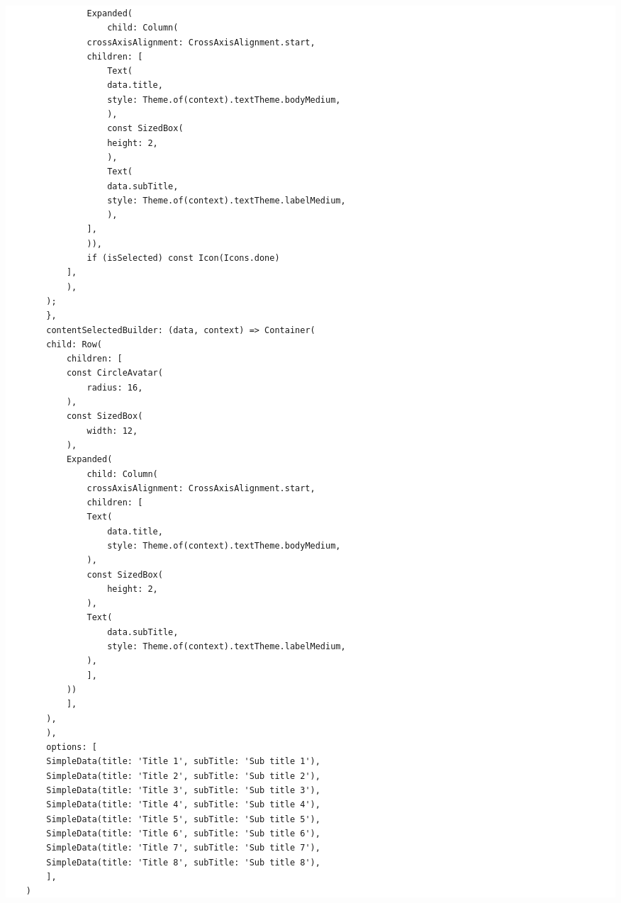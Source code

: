 ```flutter
                Expanded(
                    child: Column(
                crossAxisAlignment: CrossAxisAlignment.start,
                children: [
                    Text(
                    data.title,
                    style: Theme.of(context).textTheme.bodyMedium,
                    ),
                    const SizedBox(
                    height: 2,
                    ),
                    Text(
                    data.subTitle,
                    style: Theme.of(context).textTheme.labelMedium,
                    ),
                ],
                )),
                if (isSelected) const Icon(Icons.done)
            ],
            ),
        );
        },
        contentSelectedBuilder: (data, context) => Container(
        child: Row(
            children: [
            const CircleAvatar(
                radius: 16,
            ),
            const SizedBox(
                width: 12,
            ),
            Expanded(
                child: Column(
                crossAxisAlignment: CrossAxisAlignment.start,
                children: [
                Text(
                    data.title,
                    style: Theme.of(context).textTheme.bodyMedium,
                ),
                const SizedBox(
                    height: 2,
                ),
                Text(
                    data.subTitle,
                    style: Theme.of(context).textTheme.labelMedium,
                ),
                ],
            ))
            ],
        ),
        ),
        options: [
        SimpleData(title: 'Title 1', subTitle: 'Sub title 1'),
        SimpleData(title: 'Title 2', subTitle: 'Sub title 2'),
        SimpleData(title: 'Title 3', subTitle: 'Sub title 3'),
        SimpleData(title: 'Title 4', subTitle: 'Sub title 4'),
        SimpleData(title: 'Title 5', subTitle: 'Sub title 5'),
        SimpleData(title: 'Title 6', subTitle: 'Sub title 6'),
        SimpleData(title: 'Title 7', subTitle: 'Sub title 7'),
        SimpleData(title: 'Title 8', subTitle: 'Sub title 8'),
        ],
    )
```